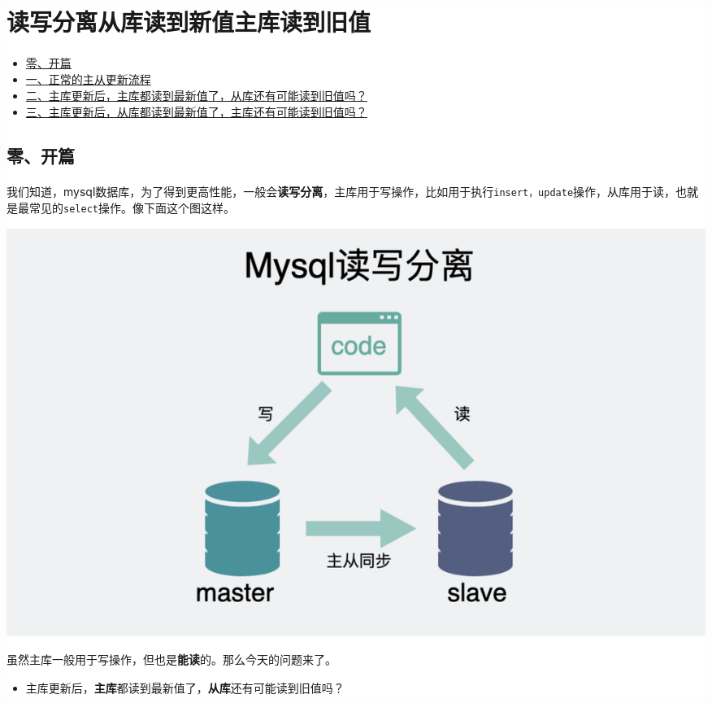# 读写分离从库读到新值主库读到旧值




- [零、开篇](#%E9%9B%B6%E5%BC%80%E7%AF%87)
- [一、正常的主从更新流程](#%E4%B8%80%E6%AD%A3%E5%B8%B8%E7%9A%84%E4%B8%BB%E4%BB%8E%E6%9B%B4%E6%96%B0%E6%B5%81%E7%A8%8B)
- [二、主库更新后，主库都读到最新值了，从库还有可能读到旧值吗？](#%E4%BA%8C%E4%B8%BB%E5%BA%93%E6%9B%B4%E6%96%B0%E5%90%8E%E4%B8%BB%E5%BA%93%E9%83%BD%E8%AF%BB%E5%88%B0%E6%9C%80%E6%96%B0%E5%80%BC%E4%BA%86%E4%BB%8E%E5%BA%93%E8%BF%98%E6%9C%89%E5%8F%AF%E8%83%BD%E8%AF%BB%E5%88%B0%E6%97%A7%E5%80%BC%E5%90%97)
- [三、主库更新后，从库都读到最新值了，主库还有可能读到旧值吗？](#%E4%B8%89%E4%B8%BB%E5%BA%93%E6%9B%B4%E6%96%B0%E5%90%8E%E4%BB%8E%E5%BA%93%E9%83%BD%E8%AF%BB%E5%88%B0%E6%9C%80%E6%96%B0%E5%80%BC%E4%BA%86%E4%B8%BB%E5%BA%93%E8%BF%98%E6%9C%89%E5%8F%AF%E8%83%BD%E8%AF%BB%E5%88%B0%E6%97%A7%E5%80%BC%E5%90%97)



## 零、开篇

我们知道，mysql数据库，为了得到更高性能，一般会**读写分离**，主库用于写操作，比如用于执行`insert，update`操作，从库用于读，也就是最常见的`select`操作。像下面这个图这样。

![png](images/1-读写分离.png)

虽然主库一般用于写操作，但也是**能读**的。那么今天的问题来了。

- 主库更新后，**主库**都读到最新值了，**从库**还有可能读到旧值吗？
